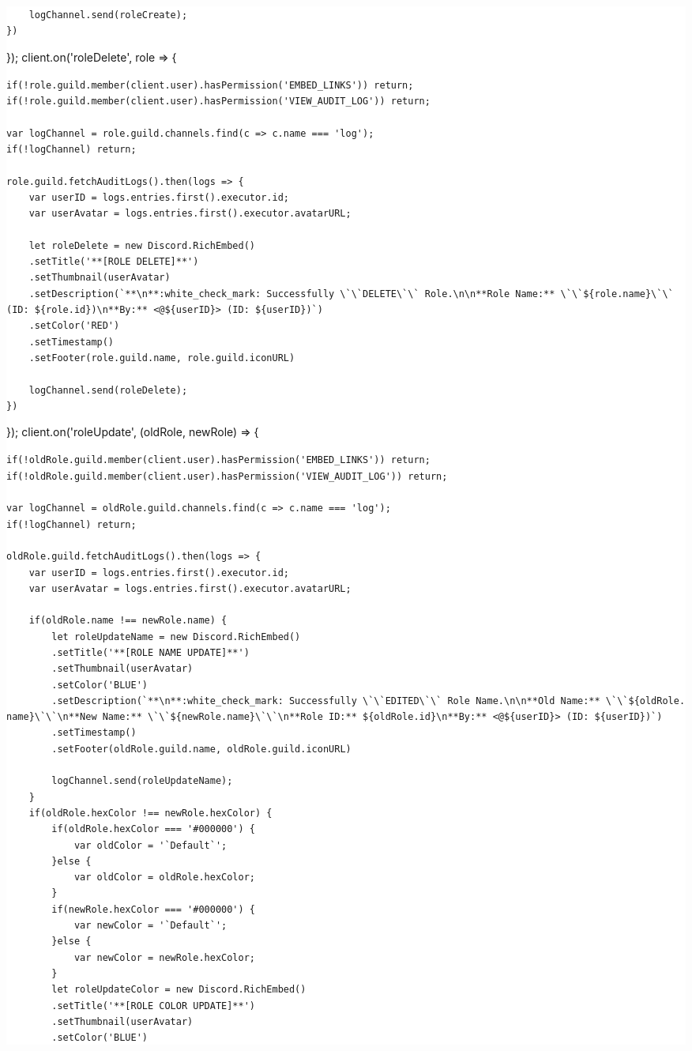         logChannel.send(roleCreate);
    })
});
client.on('roleDelete', role => {
 
    if(!role.guild.member(client.user).hasPermission('EMBED_LINKS')) return;
    if(!role.guild.member(client.user).hasPermission('VIEW_AUDIT_LOG')) return;
 
    var logChannel = role.guild.channels.find(c => c.name === 'log');
    if(!logChannel) return;
 
    role.guild.fetchAuditLogs().then(logs => {
        var userID = logs.entries.first().executor.id;
        var userAvatar = logs.entries.first().executor.avatarURL;
 
        let roleDelete = new Discord.RichEmbed()
        .setTitle('**[ROLE DELETE]**')
        .setThumbnail(userAvatar)
        .setDescription(`**\n**:white_check_mark: Successfully \`\`DELETE\`\` Role.\n\n**Role Name:** \`\`${role.name}\`\` (ID: ${role.id})\n**By:** <@${userID}> (ID: ${userID})`)
        .setColor('RED')
        .setTimestamp()
        .setFooter(role.guild.name, role.guild.iconURL)
 
        logChannel.send(roleDelete);
    })
});
client.on('roleUpdate', (oldRole, newRole) => {
 
    if(!oldRole.guild.member(client.user).hasPermission('EMBED_LINKS')) return;
    if(!oldRole.guild.member(client.user).hasPermission('VIEW_AUDIT_LOG')) return;
 
    var logChannel = oldRole.guild.channels.find(c => c.name === 'log');
    if(!logChannel) return;
 
    oldRole.guild.fetchAuditLogs().then(logs => {
        var userID = logs.entries.first().executor.id;
        var userAvatar = logs.entries.first().executor.avatarURL;
 
        if(oldRole.name !== newRole.name) {
            let roleUpdateName = new Discord.RichEmbed()
            .setTitle('**[ROLE NAME UPDATE]**')
            .setThumbnail(userAvatar)
            .setColor('BLUE')
            .setDescription(`**\n**:white_check_mark: Successfully \`\`EDITED\`\` Role Name.\n\n**Old Name:** \`\`${oldRole.name}\`\`\n**New Name:** \`\`${newRole.name}\`\`\n**Role ID:** ${oldRole.id}\n**By:** <@${userID}> (ID: ${userID})`)
            .setTimestamp()
            .setFooter(oldRole.guild.name, oldRole.guild.iconURL)
 
            logChannel.send(roleUpdateName);
        }
        if(oldRole.hexColor !== newRole.hexColor) {
            if(oldRole.hexColor === '#000000') {
                var oldColor = '`Default`';
            }else {
                var oldColor = oldRole.hexColor;
            }
            if(newRole.hexColor === '#000000') {
                var newColor = '`Default`';
            }else {
                var newColor = newRole.hexColor;
            }
            let roleUpdateColor = new Discord.RichEmbed()
            .setTitle('**[ROLE COLOR UPDATE]**')
            .setThumbnail(userAvatar)
            .setColor('BLUE')